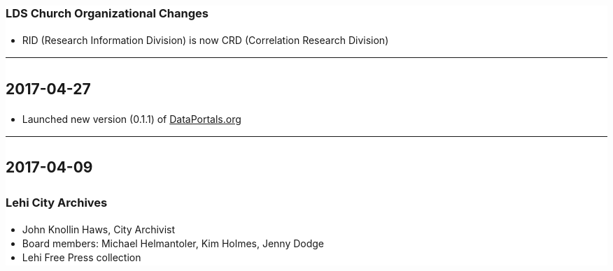 ### LDS Church Organizational Changes

- RID (Research Information Division) is now CRD (Correlation Research Division)

---

## 2017-04-27

- Launched new version (0.1.1) of [DataPortals.org](http://dataportals.org)

---

## 2017-04-09

### Lehi City Archives

- John Knollin Haws, City Archivist
- Board members: Michael Helmantoler, Kim Holmes, Jenny Dodge
- Lehi Free Press collection

[//begin]: # "Autogenerated link references for markdown compatibility"
[inbox]: inbox "Inbox"
[readme]: readme "babel 🗣"
[readings]: readings "readings"
[research-log]: research-log "Research Log: 2017-"
[todo]: todo "Todo"
[utah-police]: utah-police "Utah Police"
[//end]: # "Autogenerated link references"
